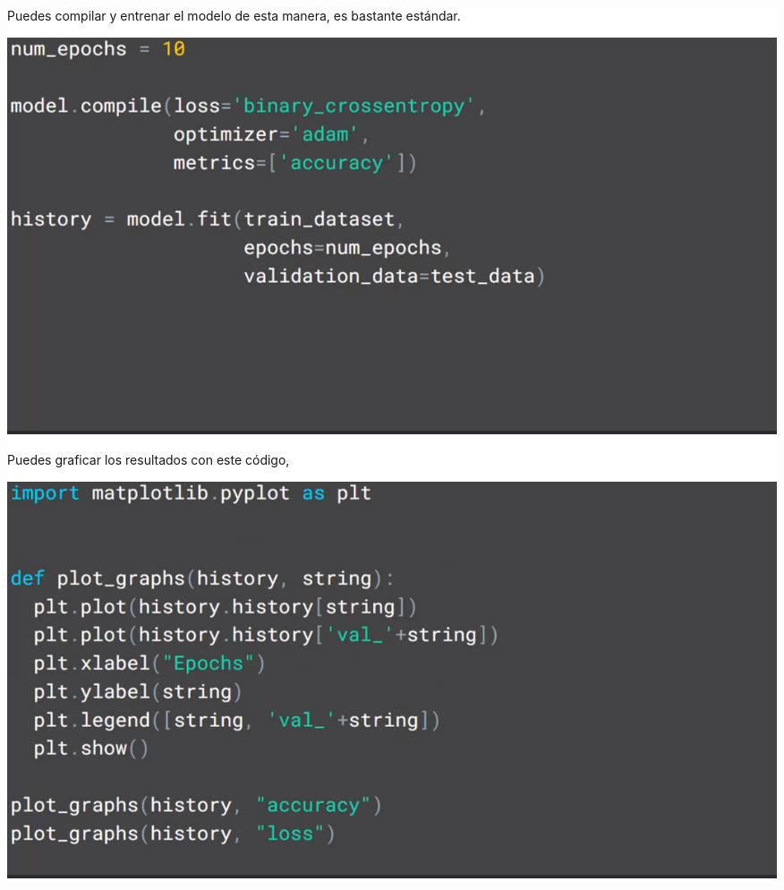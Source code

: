 Puedes compilar y entrenar el modelo de esta manera, es bastante estándar. 

![img_68.png](ims%2FW2%2Fimg_68.png)

Puedes graficar los resultados con este código,

![img_69.png](ims%2FW2%2Fimg_69.png)
